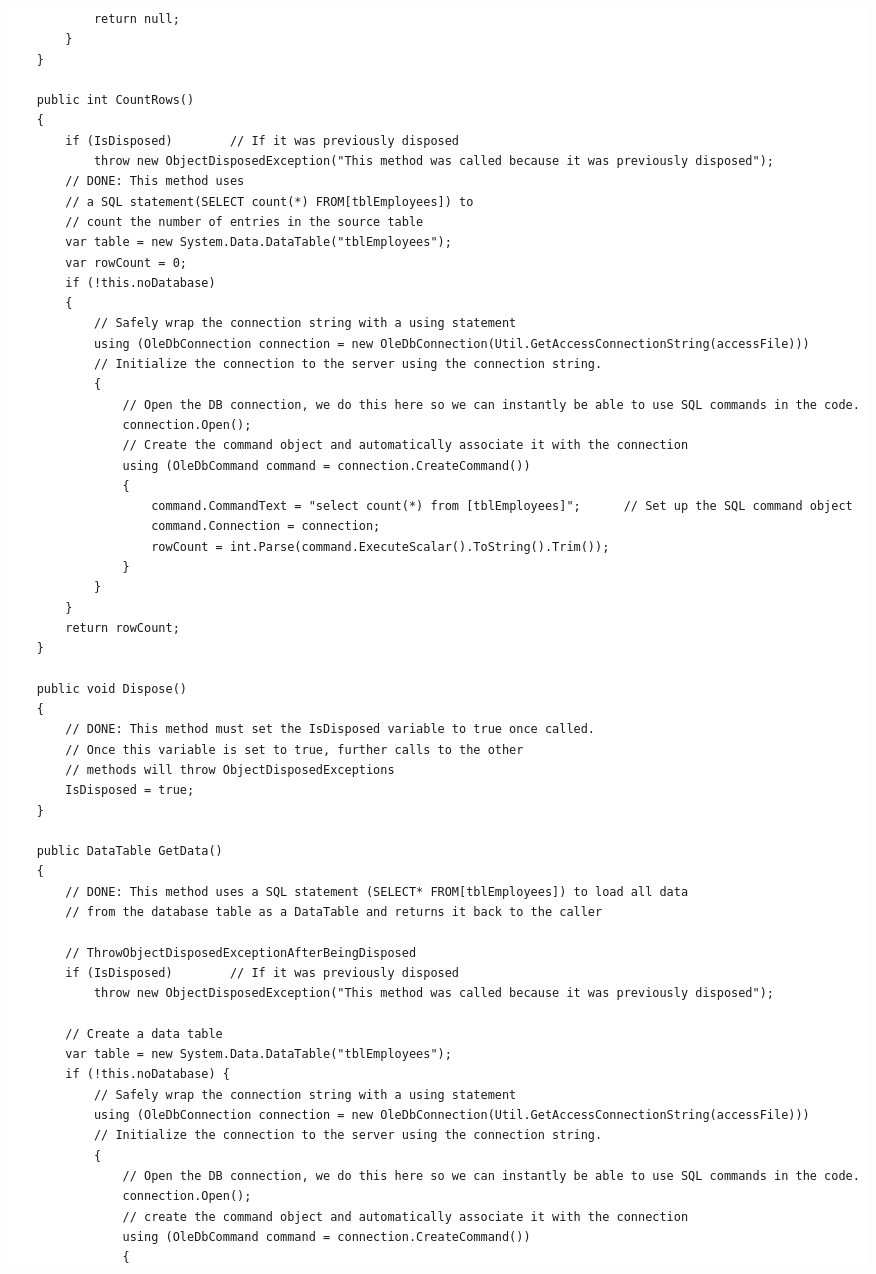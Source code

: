                 return null;
            }
        }

        public int CountRows()
        {
            if (IsDisposed)        // If it was previously disposed
                throw new ObjectDisposedException("This method was called because it was previously disposed");
            // DONE: This method uses 
            // a SQL statement(SELECT count(*) FROM[tblEmployees]) to
            // count the number of entries in the source table
            var table = new System.Data.DataTable("tblEmployees");
            var rowCount = 0;
            if (!this.noDatabase)
            {
                // Safely wrap the connection string with a using statement
                using (OleDbConnection connection = new OleDbConnection(Util.GetAccessConnectionString(accessFile)))
                // Initialize the connection to the server using the connection string.
                {
                    // Open the DB connection, we do this here so we can instantly be able to use SQL commands in the code. 
                    connection.Open();
                    // Create the command object and automatically associate it with the connection 
                    using (OleDbCommand command = connection.CreateCommand())
                    {
                        command.CommandText = "select count(*) from [tblEmployees]";      // Set up the SQL command object
                        command.Connection = connection;
                        rowCount = int.Parse(command.ExecuteScalar().ToString().Trim());
                    }
                }
            }
            return rowCount;
        }

        public void Dispose()
        {
            // DONE: This method must set the IsDisposed variable to true once called.  
            // Once this variable is set to true, further calls to the other
            // methods will throw ObjectDisposedExceptions
            IsDisposed = true; 
        }

        public DataTable GetData()
        {
            // DONE: This method uses a SQL statement (SELECT* FROM[tblEmployees]) to load all data
            // from the database table as a DataTable and returns it back to the caller

            // ThrowObjectDisposedExceptionAfterBeingDisposed
            if (IsDisposed)        // If it was previously disposed
                throw new ObjectDisposedException("This method was called because it was previously disposed");

            // Create a data table 
            var table = new System.Data.DataTable("tblEmployees");
            if (!this.noDatabase) {
                // Safely wrap the connection string with a using statement
                using (OleDbConnection connection = new OleDbConnection(Util.GetAccessConnectionString(accessFile)))
                // Initialize the connection to the server using the connection string.
                {
                    // Open the DB connection, we do this here so we can instantly be able to use SQL commands in the code. 
                    connection.Open();
                    // create the command object and automatically associate it with the connection 
                    using (OleDbCommand command = connection.CreateCommand())
                    {